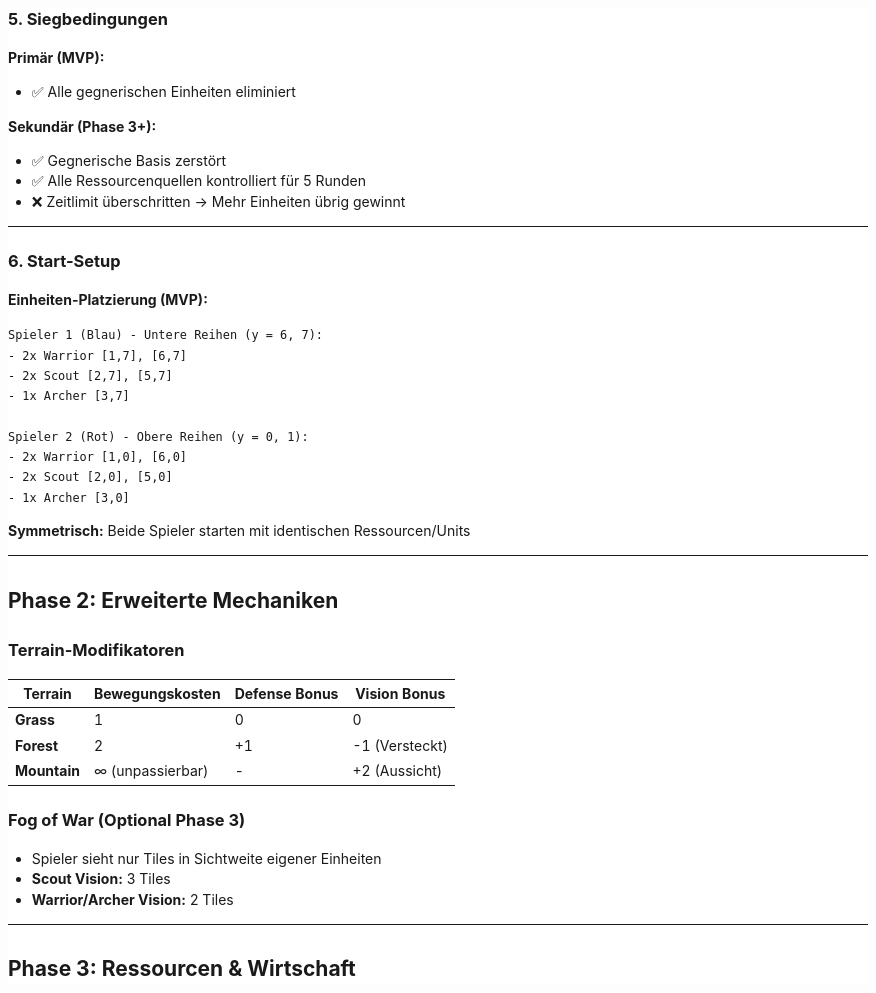 
### 5. Siegbedingungen

**Primär (MVP):**
- ✅ Alle gegnerischen Einheiten eliminiert

**Sekundär (Phase 3+):**
- ✅ Gegnerische Basis zerstört
- ✅ Alle Ressourcenquellen kontrolliert für 5 Runden
- ❌ Zeitlimit überschritten → Mehr Einheiten übrig gewinnt

---

### 6. Start-Setup

**Einheiten-Platzierung (MVP):**
```
Spieler 1 (Blau) - Untere Reihen (y = 6, 7):
- 2x Warrior [1,7], [6,7]
- 2x Scout [2,7], [5,7]
- 1x Archer [3,7]

Spieler 2 (Rot) - Obere Reihen (y = 0, 1):
- 2x Warrior [1,0], [6,0]
- 2x Scout [2,0], [5,0]
- 1x Archer [3,0]
```

**Symmetrisch:** Beide Spieler starten mit identischen Ressourcen/Units

---

## Phase 2: Erweiterte Mechaniken

### Terrain-Modifikatoren

| Terrain | Bewegungskosten | Defense Bonus | Vision Bonus |
|---------|----------------|---------------|--------------|
| **Grass** | 1 | 0 | 0 |
| **Forest** | 2 | +1 | -1 (Versteckt) |
| **Mountain** | ∞ (unpassierbar) | - | +2 (Aussicht) |

### Fog of War (Optional Phase 3)
- Spieler sieht nur Tiles in Sichtweite eigener Einheiten
- **Scout Vision:** 3 Tiles
- **Warrior/Archer Vision:** 2 Tiles

---

## Phase 3: Ressourcen & Wirtschaft
